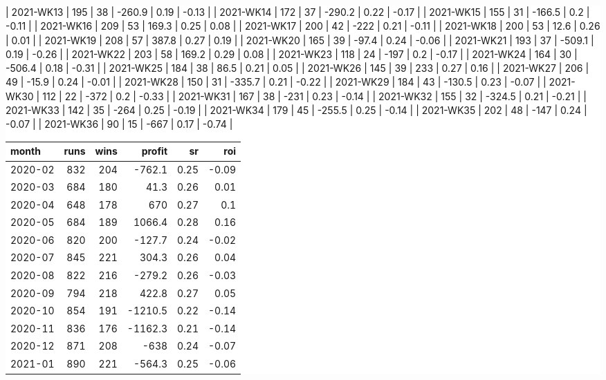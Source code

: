 | 2021-WK13 |    195 |     38 |   -260.9 | 0.19 | -0.13 |
| 2021-WK14 |    172 |     37 |   -290.2 | 0.22 | -0.17 |
| 2021-WK15 |    155 |     31 |   -166.5 | 0.2  | -0.11 |
| 2021-WK16 |    209 |     53 |    169.3 | 0.25 |  0.08 |
| 2021-WK17 |    200 |     42 |   -222   | 0.21 | -0.11 |
| 2021-WK18 |    200 |     53 |     12.6 | 0.26 |  0.01 |
| 2021-WK19 |    208 |     57 |    387.8 | 0.27 |  0.19 |
| 2021-WK20 |    165 |     39 |    -97.4 | 0.24 | -0.06 |
| 2021-WK21 |    193 |     37 |   -509.1 | 0.19 | -0.26 |
| 2021-WK22 |    203 |     58 |    169.2 | 0.29 |  0.08 |
| 2021-WK23 |    118 |     24 |   -197   | 0.2  | -0.17 |
| 2021-WK24 |    164 |     30 |   -506.4 | 0.18 | -0.31 |
| 2021-WK25 |    184 |     38 |     86.5 | 0.21 |  0.05 |
| 2021-WK26 |    145 |     39 |    233   | 0.27 |  0.16 |
| 2021-WK27 |    206 |     49 |    -15.9 | 0.24 | -0.01 |
| 2021-WK28 |    150 |     31 |   -335.7 | 0.21 | -0.22 |
| 2021-WK29 |    184 |     43 |   -130.5 | 0.23 | -0.07 |
| 2021-WK30 |    112 |     22 |   -372   | 0.2  | -0.33 |
| 2021-WK31 |    167 |     38 |   -231   | 0.23 | -0.14 |
| 2021-WK32 |    155 |     32 |   -324.5 | 0.21 | -0.21 |
| 2021-WK33 |    142 |     35 |   -264   | 0.25 | -0.19 |
| 2021-WK34 |    179 |     45 |   -255.5 | 0.25 | -0.14 |
| 2021-WK35 |    202 |     48 |   -147   | 0.24 | -0.07 |
| 2021-WK36 |     90 |     15 |   -667   | 0.17 | -0.74 |

| month   |   runs |   wins |   profit |   sr |   roi |
|:--------|-------:|-------:|---------:|-----:|------:|
| 2020-02 |    832 |    204 |   -762.1 | 0.25 | -0.09 |
| 2020-03 |    684 |    180 |     41.3 | 0.26 |  0.01 |
| 2020-04 |    648 |    178 |    670   | 0.27 |  0.1  |
| 2020-05 |    684 |    189 |   1066.4 | 0.28 |  0.16 |
| 2020-06 |    820 |    200 |   -127.7 | 0.24 | -0.02 |
| 2020-07 |    845 |    221 |    304.3 | 0.26 |  0.04 |
| 2020-08 |    822 |    216 |   -279.2 | 0.26 | -0.03 |
| 2020-09 |    794 |    218 |    422.8 | 0.27 |  0.05 |
| 2020-10 |    854 |    191 |  -1210.5 | 0.22 | -0.14 |
| 2020-11 |    836 |    176 |  -1162.3 | 0.21 | -0.14 |
| 2020-12 |    871 |    208 |   -638   | 0.24 | -0.07 |
| 2021-01 |    890 |    221 |   -564.3 | 0.25 | -0.06 |